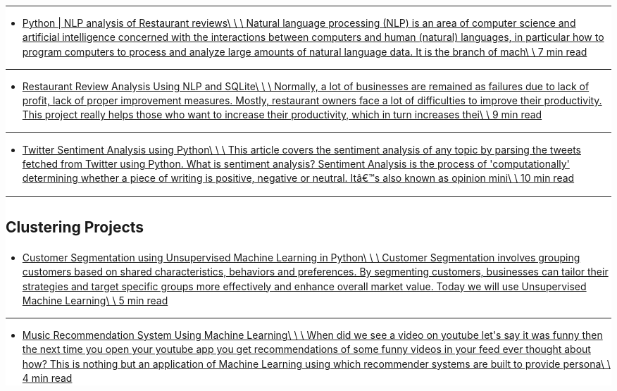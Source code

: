* * *

- [Python \| NLP analysis of Restaurant reviews\\
\\
\\
Natural language processing (NLP) is an area of computer science and artificial intelligence concerned with the interactions between computers and human (natural) languages, in particular how to program computers to process and analyze large amounts of natural language data. It is the branch of mach\\
\\
7 min read](https://www.geeksforgeeks.org/python-nlp-analysis-of-restaurant-reviews/)

* * *

- [Restaurant Review Analysis Using NLP and SQLite\\
\\
\\
Normally, a lot of businesses are remained as failures due to lack of profit, lack of proper improvement measures. Mostly, restaurant owners face a lot of difficulties to improve their productivity. This project really helps those who want to increase their productivity, which in turn increases thei\\
\\
9 min read](https://www.geeksforgeeks.org/restaurant-review-analysis-using-nlp-and-sqlite/)

* * *

- [Twitter Sentiment Analysis using Python\\
\\
\\
This article covers the sentiment analysis of any topic by parsing the tweets fetched from Twitter using Python. What is sentiment analysis? Sentiment Analysis is the process of 'computationally' determining whether a piece of writing is positive, negative or neutral. Itâ€™s also known as opinion mini\\
\\
10 min read](https://www.geeksforgeeks.org/twitter-sentiment-analysis-using-python/)

* * *


## Clustering Projects

- [Customer Segmentation using Unsupervised Machine Learning in Python\\
\\
\\
Customer Segmentation involves grouping customers based on shared characteristics, behaviors and preferences. By segmenting customers, businesses can tailor their strategies and target specific groups more effectively and enhance overall market value. Today we will use Unsupervised Machine Learning\\
\\
5 min read](https://www.geeksforgeeks.org/customer-segmentation-using-unsupervised-machine-learning-in-python/)

* * *

- [Music Recommendation System Using Machine Learning\\
\\
\\
When did we see a video on youtube let's say it was funny then the next time you open your youtube app you get recommendations of some funny videos in your feed ever thought about how? This is nothing but an application of Machine Learning using which recommender systems are built to provide persona\\
\\
4 min read](https://www.geeksforgeeks.org/music-recommendation-system-using-machine-learning/)
